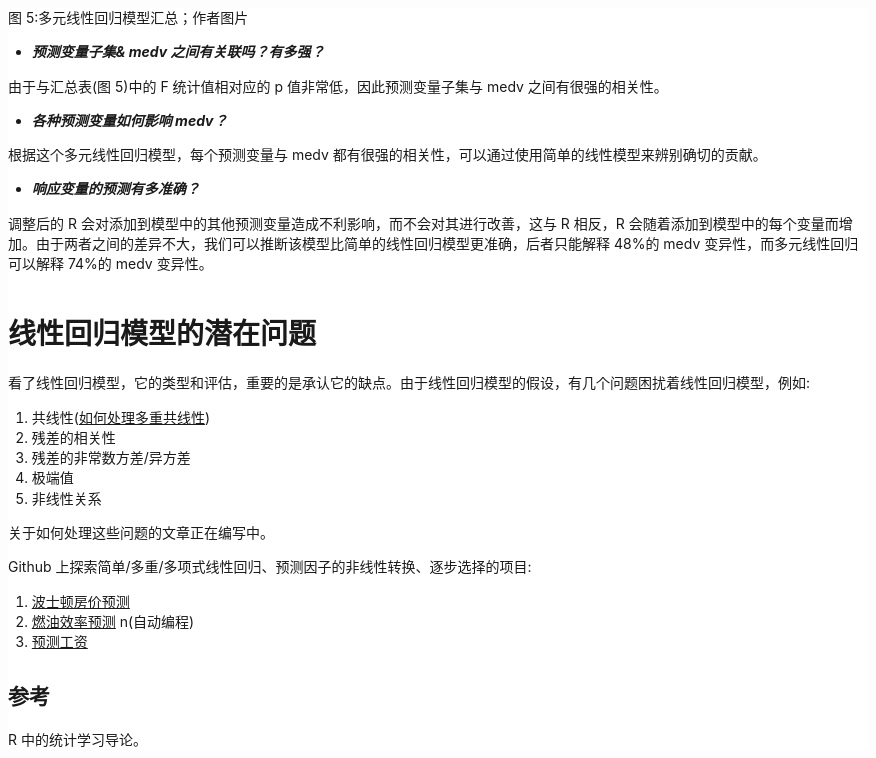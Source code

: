 图 5:多元线性回归模型汇总；作者图片

*   ***预测变量子集& medv 之间有关联吗？有多强？***

由于与汇总表(图 5)中的 F 统计值相对应的 p 值非常低，因此预测变量子集与 medv 之间有很强的相关性。

*   ***各种预测变量如何影响 medv？***

根据这个多元线性回归模型，每个预测变量与 medv 都有很强的相关性，可以通过使用简单的线性模型来辨别确切的贡献。

*   ***响应变量的预测有多准确？***

调整后的 R 会对添加到模型中的其他预测变量造成不利影响，而不会对其进行改善，这与 R 相反，R 会随着添加到模型中的每个变量而增加。由于两者之间的差异不大，我们可以推断该模型比简单的线性回归模型更准确，后者只能解释 48%的 medv 变异性，而多元线性回归可以解释 74%的 medv 变异性。

# 线性回归模型的潜在问题

看了线性回归模型，它的类型和评估，重要的是承认它的缺点。由于线性回归模型的假设，有几个问题困扰着线性回归模型，例如:

1.  共线性([如何处理多重共线性](https://medium.com/@pardeshi.vishwa25/handling-multi-collinearity-6579eb99fd81))
2.  残差的相关性
3.  残差的非常数方差/异方差
4.  极端值
5.  非线性关系

关于如何处理这些问题的文章正在编写中。

Github 上探索简单/多重/多项式线性回归、预测因子的非线性转换、逐步选择的项目:

1.  [波士顿房价预测](https://github.com/vishwapardeshi/Machine-Learning-Projects/tree/master/Linear_Regression/Boston_Housing_Price_Prediction)
2.  [燃油效率预测](https://github.com/vishwapardeshi/Machine-Learning-Projects/tree/master/Linear_Regression/Fuel_Efficiency_Prediction) n(自动编程)
3.  [预测工资](https://github.com/vishwapardeshi/Machine-Learning-Projects/tree/master/Polynomial_Regression)

## 参考

R 中的统计学习导论。